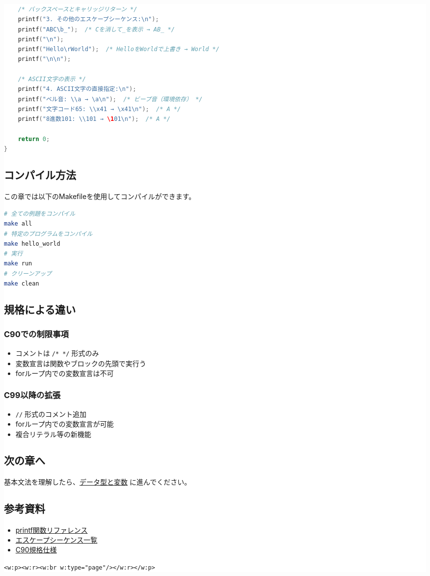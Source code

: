 ```c
    /* バックスペースとキャリッジリターン */
    printf("3. その他のエスケープシーケンス:\n");
    printf("ABC\b_");  /* Cを消して_を表示 → AB_ */
    printf("\n");
    printf("Hello\rWorld");  /* HelloをWorldで上書き → World */
    printf("\n\n");
    
    /* ASCII文字の表示 */
    printf("4. ASCII文字の直接指定:\n");
    printf("ベル音: \\a → \a\n");  /* ビープ音（環境依存） */
    printf("文字コード65: \\x41 → \x41\n");  /* A */
    printf("8進数101: \\101 → \101\n");  /* A */
    
    return 0;
}
```
##  コンパイル方法
この章では以下のMakefileを使用してコンパイルができます。
```bash
# 全ての例題をコンパイル
make all
# 特定のプログラムをコンパイル
make hello_world
# 実行
make run
# クリーンアップ
make clean
```
##  規格による違い
### C90での制限事項
- コメントは `/* */` 形式のみ
- 変数宣言は関数やブロックの先頭で実行う
- forループ内での変数宣言は不可
### C99以降の拡張
- `//` 形式のコメント追加
- forループ内での変数宣言が可能
- 複合リテラル等の新機能
##  次の章へ
基本文法を理解したら、[データ型と変数](../data-types/README.md) に進んでください。
##  参考資料
- [printf関数リファレンス](https://ja.cppreference.com/w/c/io/fprintf)
- [エスケープシーケンス一覧](https://ja.cppreference.com/w/c/language/escape)
- [C90規格仕様](https://www.iso.org/standard/17782.html)


```{=openxml}
<w:p><w:r><w:br w:type="page"/></w:r></w:p>
```
